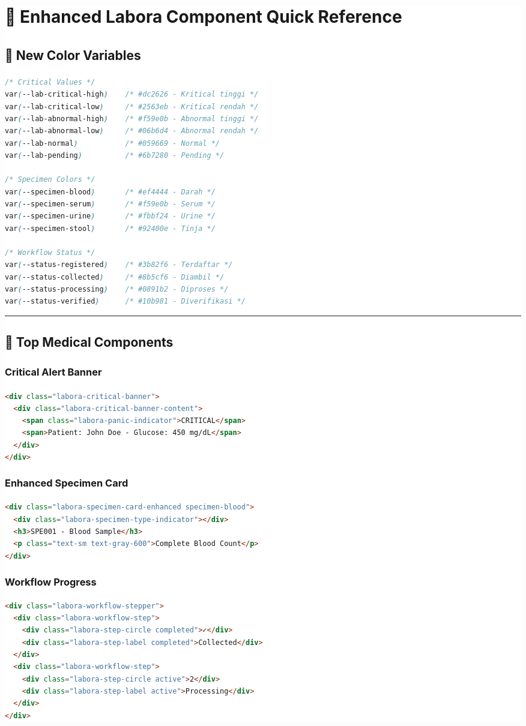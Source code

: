 # 🚀 Enhanced Labora Component Quick Reference

## 🎨 New Color Variables
```css
/* Critical Values */
var(--lab-critical-high)    /* #dc2626 - Kritical tinggi */
var(--lab-critical-low)     /* #2563eb - Kritical rendah */
var(--lab-abnormal-high)    /* #f59e0b - Abnormal tinggi */
var(--lab-abnormal-low)     /* #06b6d4 - Abnormal rendah */
var(--lab-normal)           /* #059669 - Normal */
var(--lab-pending)          /* #6b7280 - Pending */

/* Specimen Colors */
var(--specimen-blood)       /* #ef4444 - Darah */
var(--specimen-serum)       /* #f59e0b - Serum */
var(--specimen-urine)       /* #fbbf24 - Urine */
var(--specimen-stool)       /* #92400e - Tinja */

/* Workflow Status */
var(--status-registered)    /* #3b82f6 - Terdaftar */
var(--status-collected)     /* #8b5cf6 - Diambil */
var(--status-processing)    /* #0891b2 - Diproses */
var(--status-verified)      /* #10b981 - Diverifikasi */
```

---

## 🧪 Top Medical Components

### Critical Alert Banner
```html
<div class="labora-critical-banner">
  <div class="labora-critical-banner-content">
    <span class="labora-panic-indicator">CRITICAL</span>
    <span>Patient: John Doe - Glucose: 450 mg/dL</span>
  </div>
</div>
```

### Enhanced Specimen Card
```html
<div class="labora-specimen-card-enhanced specimen-blood">
  <div class="labora-specimen-type-indicator"></div>
  <h3>SPE001 - Blood Sample</h3>
  <p class="text-sm text-gray-600">Complete Blood Count</p>
</div>
```

### Workflow Progress
```html
<div class="labora-workflow-stepper">
  <div class="labora-workflow-step">
    <div class="labora-step-circle completed">✓</div>
    <div class="labora-step-label completed">Collected</div>
  </div>
  <div class="labora-workflow-step">
    <div class="labora-step-circle active">2</div>
    <div class="labora-step-label active">Processing</div>
  </div>
</div>
```
